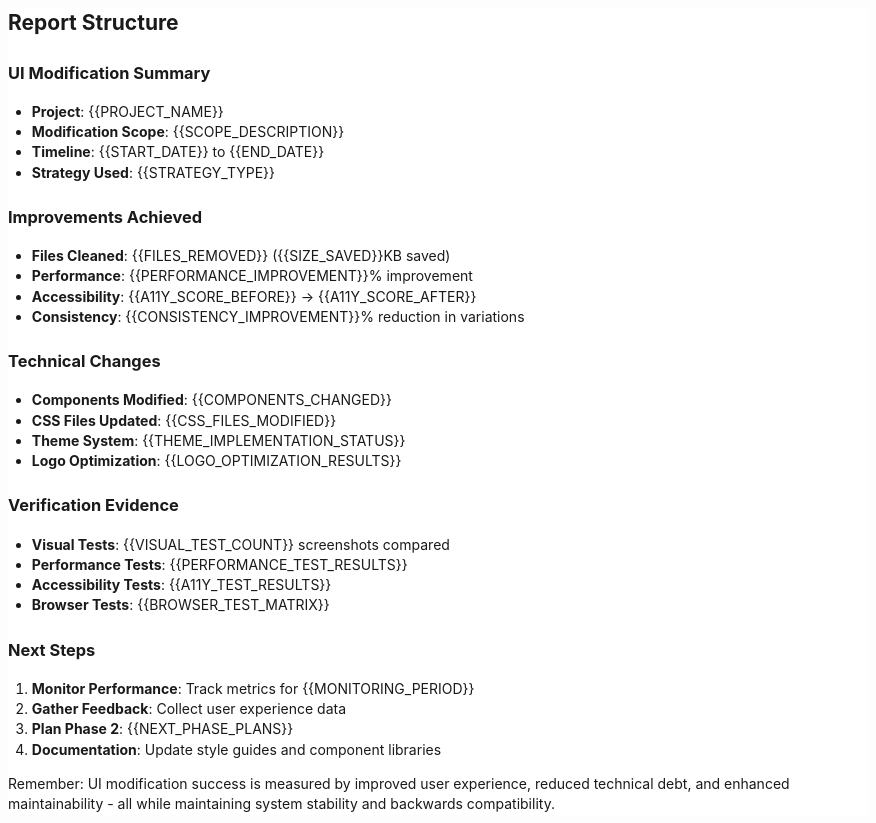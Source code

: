 ## Report Structure

### UI Modification Summary
- **Project**: {{PROJECT_NAME}}
- **Modification Scope**: {{SCOPE_DESCRIPTION}}
- **Timeline**: {{START_DATE}} to {{END_DATE}}
- **Strategy Used**: {{STRATEGY_TYPE}}

### Improvements Achieved
- **Files Cleaned**: {{FILES_REMOVED}} ({{SIZE_SAVED}}KB saved)
- **Performance**: {{PERFORMANCE_IMPROVEMENT}}% improvement
- **Accessibility**: {{A11Y_SCORE_BEFORE}} → {{A11Y_SCORE_AFTER}}
- **Consistency**: {{CONSISTENCY_IMPROVEMENT}}% reduction in variations

### Technical Changes
- **Components Modified**: {{COMPONENTS_CHANGED}}
- **CSS Files Updated**: {{CSS_FILES_MODIFIED}}
- **Theme System**: {{THEME_IMPLEMENTATION_STATUS}}
- **Logo Optimization**: {{LOGO_OPTIMIZATION_RESULTS}}

### Verification Evidence
- **Visual Tests**: {{VISUAL_TEST_COUNT}} screenshots compared
- **Performance Tests**: {{PERFORMANCE_TEST_RESULTS}}
- **Accessibility Tests**: {{A11Y_TEST_RESULTS}}
- **Browser Tests**: {{BROWSER_TEST_MATRIX}}

### Next Steps
1. **Monitor Performance**: Track metrics for {{MONITORING_PERIOD}}
2. **Gather Feedback**: Collect user experience data
3. **Plan Phase 2**: {{NEXT_PHASE_PLANS}}
4. **Documentation**: Update style guides and component libraries

Remember: UI modification success is measured by improved user experience, reduced technical debt, and enhanced maintainability - all while maintaining system stability and backwards compatibility.